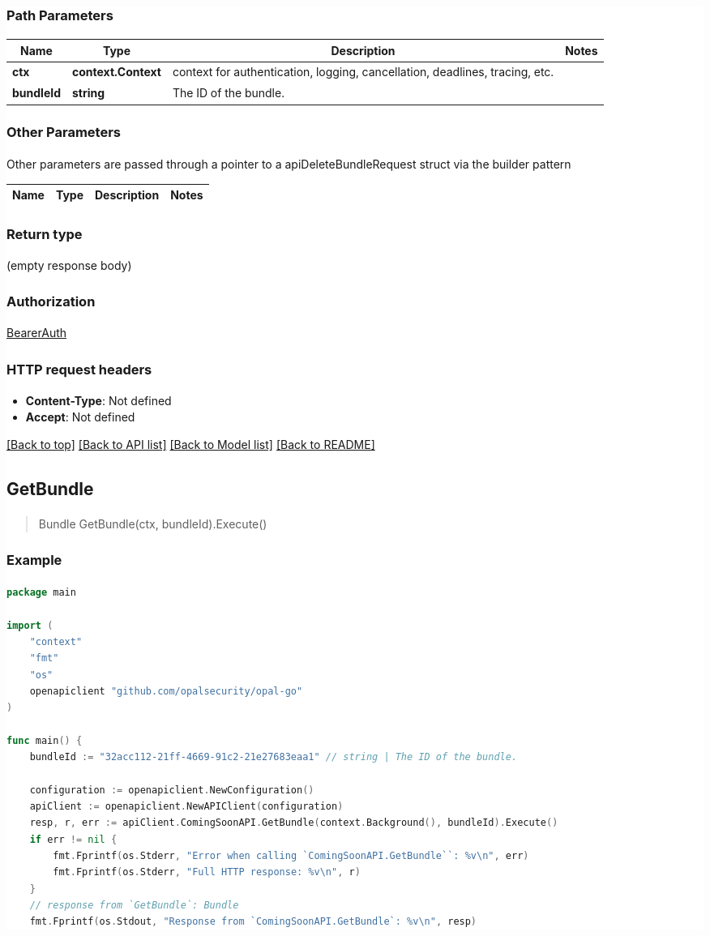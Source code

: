 ### Path Parameters


Name | Type | Description  | Notes
------------- | ------------- | ------------- | -------------
**ctx** | **context.Context** | context for authentication, logging, cancellation, deadlines, tracing, etc.
**bundleId** | **string** | The ID of the bundle. | 

### Other Parameters

Other parameters are passed through a pointer to a apiDeleteBundleRequest struct via the builder pattern


Name | Type | Description  | Notes
------------- | ------------- | ------------- | -------------


### Return type

 (empty response body)

### Authorization

[BearerAuth](../README.md#BearerAuth)

### HTTP request headers

- **Content-Type**: Not defined
- **Accept**: Not defined

[[Back to top]](#) [[Back to API list]](../README.md#documentation-for-api-endpoints)
[[Back to Model list]](../README.md#documentation-for-models)
[[Back to README]](../README.md)


## GetBundle

> Bundle GetBundle(ctx, bundleId).Execute()





### Example

```go
package main

import (
	"context"
	"fmt"
	"os"
	openapiclient "github.com/opalsecurity/opal-go"
)

func main() {
	bundleId := "32acc112-21ff-4669-91c2-21e27683eaa1" // string | The ID of the bundle.

	configuration := openapiclient.NewConfiguration()
	apiClient := openapiclient.NewAPIClient(configuration)
	resp, r, err := apiClient.ComingSoonAPI.GetBundle(context.Background(), bundleId).Execute()
	if err != nil {
		fmt.Fprintf(os.Stderr, "Error when calling `ComingSoonAPI.GetBundle``: %v\n", err)
		fmt.Fprintf(os.Stderr, "Full HTTP response: %v\n", r)
	}
	// response from `GetBundle`: Bundle
	fmt.Fprintf(os.Stdout, "Response from `ComingSoonAPI.GetBundle`: %v\n", resp)
```